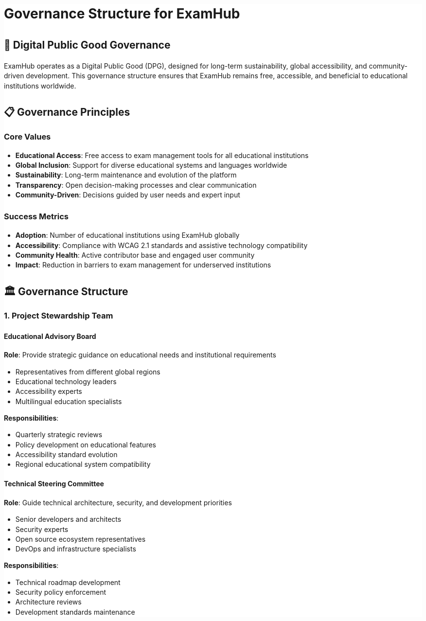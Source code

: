 # Governance Structure for ExamHub

## 🎯 Digital Public Good Governance

ExamHub operates as a Digital Public Good (DPG), designed for long-term sustainability, global accessibility, and community-driven development. This governance structure ensures that ExamHub remains free, accessible, and beneficial to educational institutions worldwide.

## 📋 Governance Principles

### Core Values
- **Educational Access**: Free access to exam management tools for all educational institutions
- **Global Inclusion**: Support for diverse educational systems and languages worldwide
- **Sustainability**: Long-term maintenance and evolution of the platform
- **Transparency**: Open decision-making processes and clear communication
- **Community-Driven**: Decisions guided by user needs and expert input

### Success Metrics
- **Adoption**: Number of educational institutions using ExamHub globally
- **Accessibility**: Compliance with WCAG 2.1 standards and assistive technology compatibility
- **Community Health**: Active contributor base and engaged user community
- **Impact**: Reduction in barriers to exam management for underserved institutions

## 🏛️ Governance Structure

### 1. Project Stewardship Team

#### Educational Advisory Board
**Role**: Provide strategic guidance on educational needs and institutional requirements
- Representatives from different global regions
- Educational technology leaders
- Accessibility experts
- Multilingual education specialists

**Responsibilities**:
- Quarterly strategic reviews
- Policy development on educational features
- Accessibility standard evolution
- Regional educational system compatibility

#### Technical Steering Committee
**Role**: Guide technical architecture, security, and development priorities
- Senior developers and architects
- Security experts
- Open source ecosystem representatives
- DevOps and infrastructure specialists

**Responsibilities**:
- Technical roadmap development
- Security policy enforcement
- Architecture reviews
- Development standards maintenance
